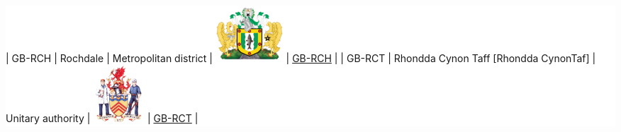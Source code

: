 | GB-RCH | Rochdale | Metropolitan district | <img src='https://raw.githubusercontent.com/amckenna41/iso3166-flag-icons/main/iso3166-2-icons/GB/GB-RCH.png' height='80'> | [GB-RCH](https://github.com/amckenna41/iso3166-flag-icons/blob/main/iso3166-2-icons/GB/GB-RCH.png) |
| GB-RCT | Rhondda Cynon Taff [Rhondda CynonTaf] | Unitary authority | <img src='https://raw.githubusercontent.com/amckenna41/iso3166-flag-icons/main/iso3166-2-icons/GB/GB-RCT.png' height='80'> | [GB-RCT](https://github.com/amckenna41/iso3166-flag-icons/blob/main/iso3166-2-icons/GB/GB-RCT.svg) |